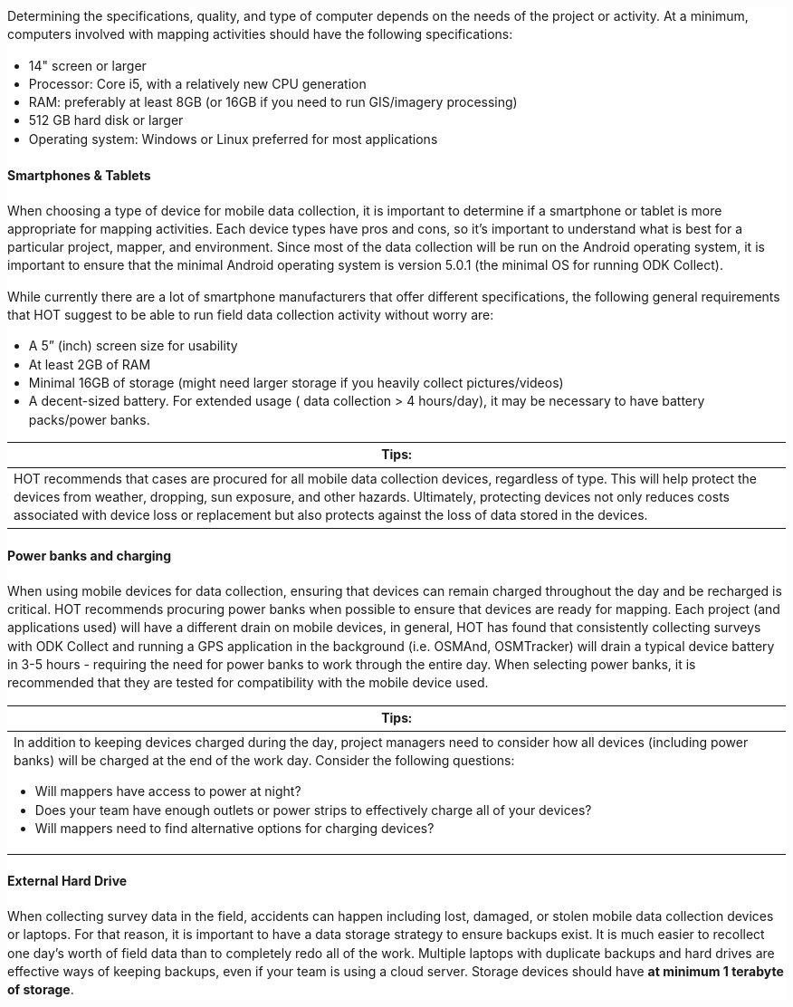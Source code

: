 Determining the specifications, quality, and type of computer depends on the needs of the project or activity. At a minimum, computers involved with mapping activities should have the following specifications:

* 14" screen or larger
* Processor: Core i5, with a relatively new CPU generation
* RAM: preferably at least 8GB (or 16GB if you need to run GIS/imagery processing)
* 512 GB hard disk or larger
* Operating system: Windows or Linux preferred for most applications


#### Smartphones & Tablets

When choosing a type of device for mobile data collection, it is important to determine if a smartphone or tablet is more appropriate for mapping activities. Each device types have pros and cons, so it’s important to understand what is best for a particular project, mapper, and environment. Since most of the data collection will be run on the Android operating system, it is important to ensure that the minimal Android operating system is version 5.0.1 (the minimal OS for running ODK Collect).

While currently there are a lot of smartphone manufacturers that offer different specifications, the following general requirements that HOT suggest to be able to run field data collection activity without worry are:

* A 5” (inch) screen size for usability
* At least 2GB of RAM
* Minimal 16GB of storage (might need larger storage if you heavily collect pictures/videos)
* A decent-sized battery. For extended usage ( data collection  > 4 hours/day), it may be necessary to have battery packs/power banks.

|**Tips:**|
|---|
| HOT recommends that cases are procured for all mobile data collection devices, regardless of type. This will help protect the devices from weather, dropping, sun exposure, and other hazards. Ultimately, protecting devices not only reduces costs associated with device loss or replacement but also protects against the loss of data stored in the devices.  |

#### Power banks and charging

When using mobile devices for data collection, ensuring that devices can remain charged throughout the day and be recharged is critical. HOT recommends procuring power banks when possible to ensure that devices are ready for mapping. Each project (and applications used) will have a different drain on mobile devices, in general, HOT has found that consistently collecting surveys with ODK Collect and running a GPS application in the background (i.e. OSMAnd, OSMTracker) will drain a typical device battery in 3-5 hours - requiring the need for power banks to work through the entire day. When selecting power banks, it is recommended that they are tested for compatibility with the mobile device used.

|**Tips:**|
|---|
|In addition to keeping devices charged during the day, project managers need to consider how all devices (including power banks) will be charged at the end of the work day. Consider the following questions:<br/><ul><li>Will mappers have access to power at night? </li><li>Does your team have enough outlets or power strips to effectively charge all of your devices? </li><li>Will mappers need to find alternative options for charging devices?|</li></ul>

#### External Hard Drive

When collecting survey data in the field, accidents can happen including lost, damaged, or stolen mobile data collection devices or laptops. For that reason, it is important to have a data storage strategy to ensure backups exist. It is much easier to recollect one day’s worth of field data than to completely redo all of the work. Multiple laptops with duplicate backups and hard drives are effective ways of keeping backups, even if your team is using a cloud server. Storage devices should have **at minimum 1 terabyte of storage**.
